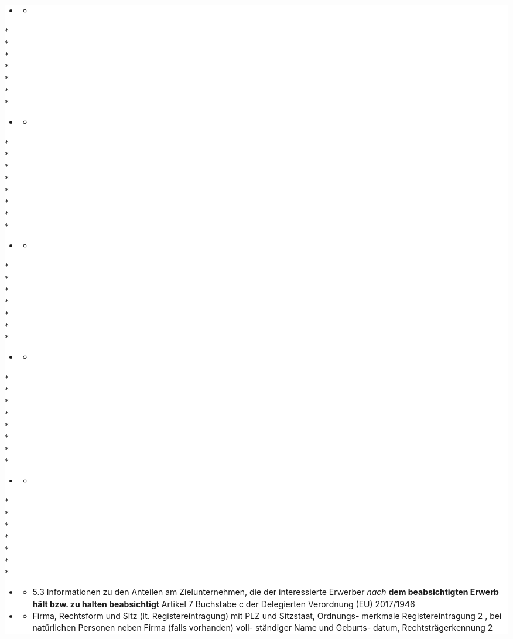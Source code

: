 *    *
    *
    *
    *
    *
    *
    *
    *

*    *
    *
    *
    *
    *
    *
    *
    *
    *

*    *
    *
    *
    *
    *
    *
    *
    *

*    *
    *
    *
    *
    *
    *
    *
    *
    *

*    *
    *
    *
    *
    *
    *
    *
    *

*    *   5.3 Informationen zu den Anteilen am Zielunternehmen, die der
        interessierte Erwerber *nach* **dem beabsichtigten Erwerb hält bzw. zu
        halten beabsichtigt**
        Artikel 7 Buchstabe c der Delegierten Verordnung (EU) 2017/1946


*    *   Firma, Rechtsform und Sitz
        (lt. Registereintragung) mit
        PLZ und Sitzstaat, Ordnungs-
        merkmale Registereintragung
        2                     ,
        bei natürlichen Personen neben
        Firma (falls vorhanden) voll-
        ständiger Name und Geburts-
        datum, Rechtsträgerkennung
        2
